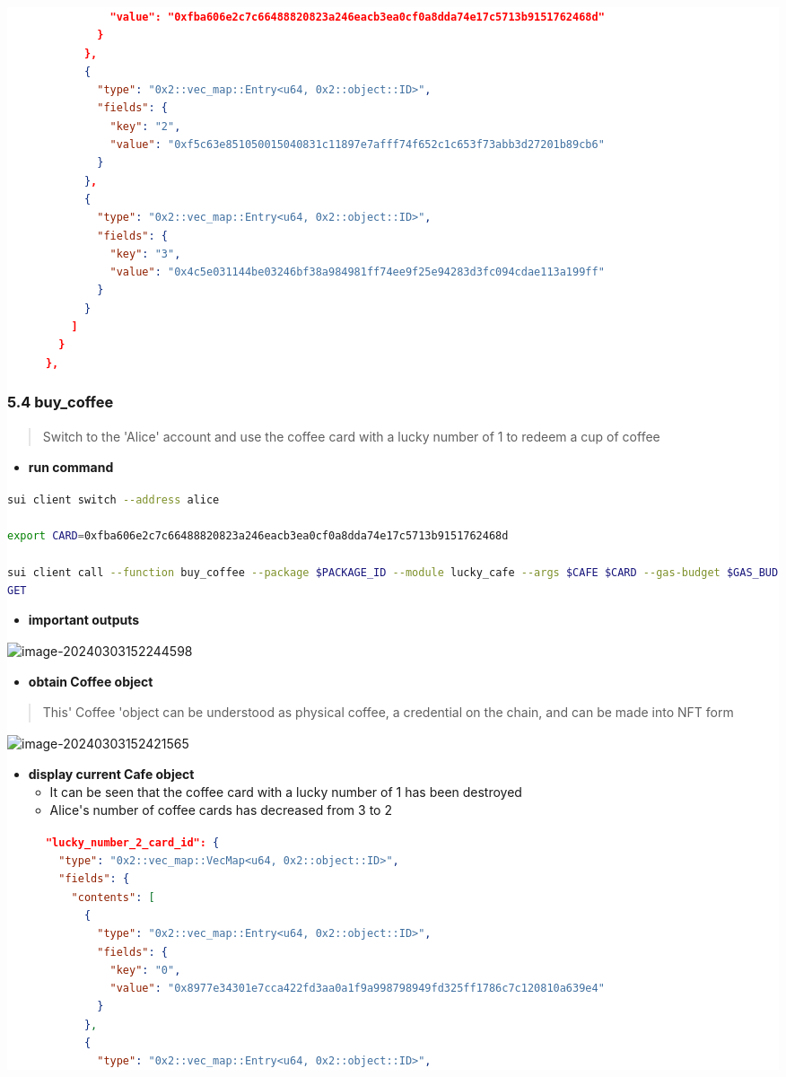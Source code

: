 ```json
                "value": "0xfba606e2c7c66488820823a246eacb3ea0cf0a8dda74e17c5713b9151762468d"
              }
            },
            {
              "type": "0x2::vec_map::Entry<u64, 0x2::object::ID>",
              "fields": {
                "key": "2",
                "value": "0xf5c63e851050015040831c11897e7afff74f652c1c653f73abb3d27201b89cb6"
              }
            },
            {
              "type": "0x2::vec_map::Entry<u64, 0x2::object::ID>",
              "fields": {
                "key": "3",
                "value": "0x4c5e031144be03246bf38a984981ff74ee9f25e94283d3fc094cdae113a199ff"
              }
            }
          ]
        }
      },
```

### 5.4 buy_coffee

> Switch to the 'Alice' account and use the coffee card with a lucky number of 1 to redeem a cup of coffee

- **run command**

```bash
sui client switch --address alice

export CARD=0xfba606e2c7c66488820823a246eacb3ea0cf0a8dda74e17c5713b9151762468d

sui client call --function buy_coffee --package $PACKAGE_ID --module lucky_cafe --args $CAFE $CARD --gas-budget $GAS_BUDGET 
```

- **important outputs**

![image-20240303152244598](assets/image-20240303152244598.png)

- **obtain Coffee object**

> This' Coffee 'object can be understood as physical coffee, a credential on the chain, and can be made into NFT form

![image-20240303152421565](assets/image-20240303152421565.png)

- **display current Cafe object**
  - It can be seen that the coffee card with a lucky number of 1 has been destroyed
  - Alice's number of coffee cards has decreased from 3 to 2

```json
      "lucky_number_2_card_id": {
        "type": "0x2::vec_map::VecMap<u64, 0x2::object::ID>",
        "fields": {
          "contents": [
            {
              "type": "0x2::vec_map::Entry<u64, 0x2::object::ID>",
              "fields": {
                "key": "0",
                "value": "0x8977e34301e7cca422fd3aa0a1f9a998798949fd325ff1786c7c120810a639e4"
              }
            },
            {
              "type": "0x2::vec_map::Entry<u64, 0x2::object::ID>",
```